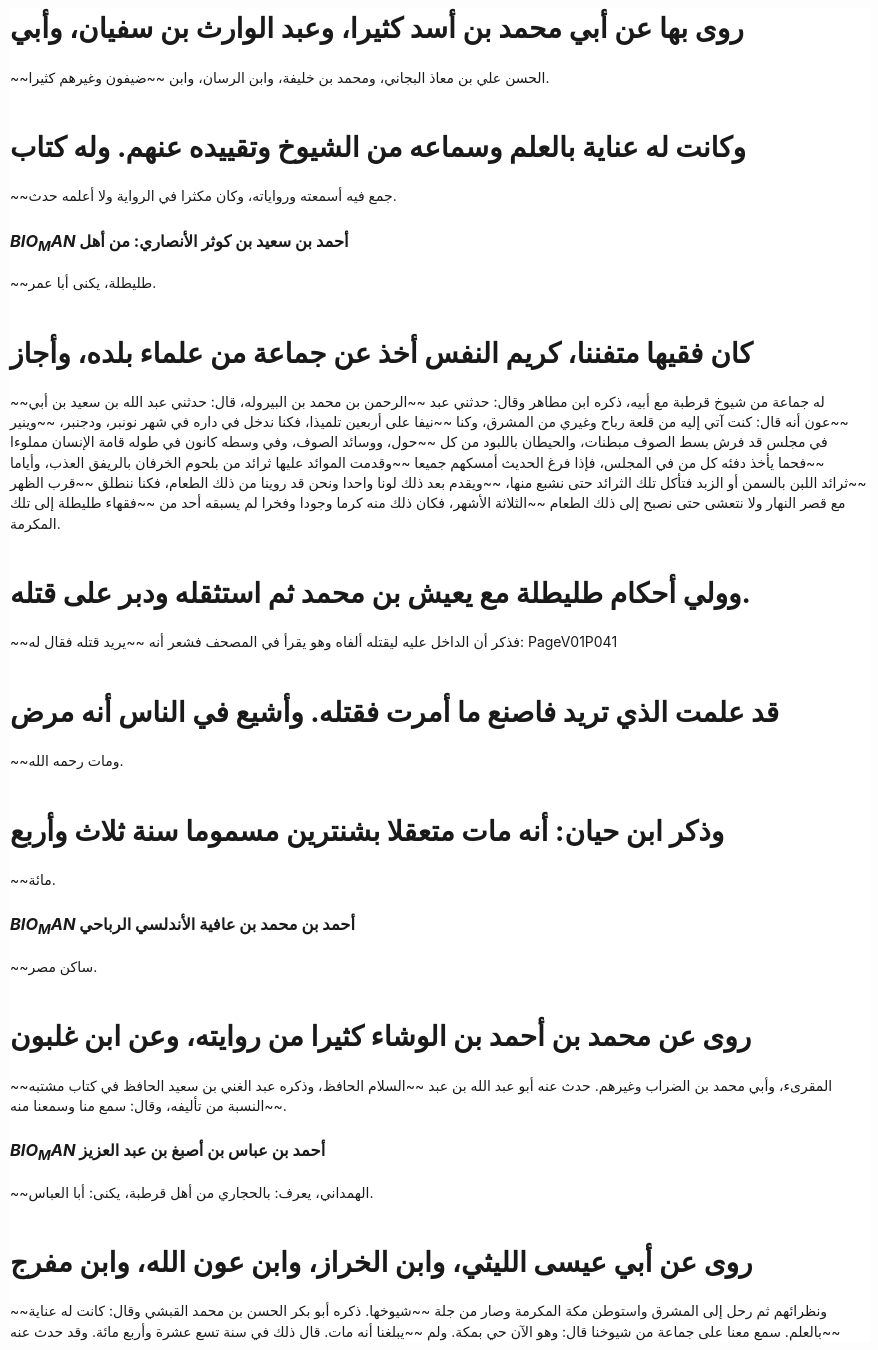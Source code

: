 # روى بها عن أبي محمد بن أسد كثيرا، وعبد الوارث بن سفيان، وأبي 
~~الحسن علي بن معاذ البجاني، ومحمد بن خليفة، وابن الرسان، وابن 
~~ضيفون وغيرهم كثيرا. 
# وكانت له عناية بالعلم وسماعه من الشيوخ وتقييده عنهم. وله كتاب 
~~جمع فيه أسمعته ورواياته، وكان مكثرا في الرواية ولا أعلمه حدث. 
### $BIO_MAN$ أحمد بن سعيد بن كوثر الأنصاري: من أهل 
~~طليطلة، يكنى أبا عمر. 
# كان فقيها متفننا، كريم النفس أخذ عن جماعة من علماء بلده، وأجاز 
~~له جماعة من شيوخ قرطبة مع أبيه، ذكره ابن مطاهر وقال: حدثني عبد 
~~الرحمن بن محمد بن البيروله، قال: حدثني عبد الله بن سعيد بن أبي 
~~عون أنه قال: كنت آتي إليه من قلعة رباح وغيري من المشرق، وكنا 
~~نيفا على أربعين تلميذا، فكنا ندخل في داره في شهر نونبر، ودجنبر، 
~~وينير في مجلس قد فرش بسط الصوف مبطنات، والحيطان باللبود من كل 
~~حول، ووسائد الصوف، وفي وسطه كانون في طوله قامة الإنسان مملوءا 
~~فحما يأخذ دفئه كل من في المجلس، فإذا فرغ الحديث أمسكهم جميعا 
~~وقدمت الموائد عليها ثرائد من بلحوم الخرفان بالريفق العذب، وأياما 
~~ثرائد اللبن بالسمن أو الزبد فتأكل تلك الثرائد حتى نشبع منها، 
~~ويقدم بعد ذلك لونا واحدا ونحن قد روينا من ذلك الطعام، فكنا ننطلق 
~~قرب الظهر مع قصر النهار ولا نتعشى حتى نصبح إلى ذلك الطعام 
~~الثلاثة الأشهر، فكان ذلك منه كرما وجودا وفخرا لم يسبقه أحد من 
~~فقهاء طليطلة إلى تلك المكرمة. 
# وولي أحكام طليطلة مع يعيش بن محمد ثم استثقله ودبر على قتله. 
~~فذكر أن الداخل عليه ليقتله ألفاه وهو يقرأ في المصحف فشعر أنه 
~~يريد قتله فقال له: PageV01P041 
# قد علمت الذي تريد فاصنع ما أمرت فقتله. وأشيع في الناس أنه مرض 
~~ومات رحمه الله. 
# وذكر ابن حيان: أنه مات متعقلا بشنترين مسموما سنة ثلاث وأربع 
~~مائة. 
### $BIO_MAN$ أحمد بن محمد بن عافية الأندلسي الرباحي 
~~ساكن مصر. 
# روى عن محمد بن أحمد بن الوشاء كثيرا من روايته، وعن ابن غلبون 
~~المقرىء، وأبي محمد بن الضراب وغيرهم. حدث عنه أبو عبد الله بن عبد 
~~السلام الحافظ، وذكره عبد الغني بن سعيد الحافظ في كتاب مشتبه 
~~النسبة من تأليفه، وقال: سمع منا وسمعنا منه. 
### $BIO_MAN$ أحمد بن عباس بن أصبغ بن عبد العزيز 
~~الهمداني، يعرف: بالحجاري من أهل قرطبة، يكنى: أبا العباس. 
# روى عن أبي عيسى الليثي، وابن الخراز، وابن عون الله، وابن مفرج 
~~ونظرائهم ثم رحل إلى المشرق واستوطن مكة المكرمة وصار من جلة 
~~شيوخها. ذكره أبو بكر الحسن بن محمد القبشي وقال: كانت له عناية 
~~بالعلم. سمع معنا على جماعة من شيوخنا قال: وهو الآن حي بمكة. ولم 
~~يبلغنا أنه مات. قال ذلك في سنة تسع عشرة وأربع مائة. وقد حدث عنه 